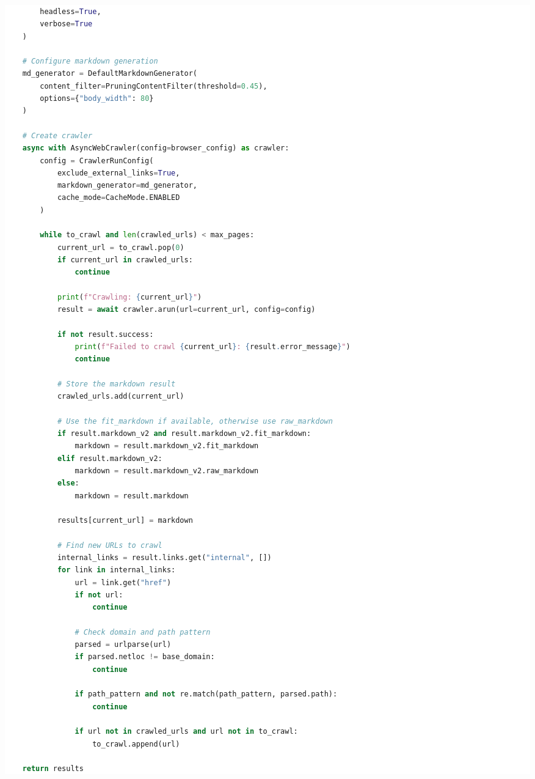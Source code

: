 ```python
        headless=True,
        verbose=True
    )
    
    # Configure markdown generation
    md_generator = DefaultMarkdownGenerator(
        content_filter=PruningContentFilter(threshold=0.45),
        options={"body_width": 80}
    )
    
    # Create crawler
    async with AsyncWebCrawler(config=browser_config) as crawler:
        config = CrawlerRunConfig(
            exclude_external_links=True,
            markdown_generator=md_generator,
            cache_mode=CacheMode.ENABLED
        )
        
        while to_crawl and len(crawled_urls) < max_pages:
            current_url = to_crawl.pop(0)
            if current_url in crawled_urls:
                continue
            
            print(f"Crawling: {current_url}")
            result = await crawler.arun(url=current_url, config=config)
            
            if not result.success:
                print(f"Failed to crawl {current_url}: {result.error_message}")
                continue
                
            # Store the markdown result
            crawled_urls.add(current_url)
            
            # Use the fit_markdown if available, otherwise use raw_markdown
            if result.markdown_v2 and result.markdown_v2.fit_markdown:
                markdown = result.markdown_v2.fit_markdown
            elif result.markdown_v2:
                markdown = result.markdown_v2.raw_markdown
            else:
                markdown = result.markdown
                
            results[current_url] = markdown
            
            # Find new URLs to crawl
            internal_links = result.links.get("internal", [])
            for link in internal_links:
                url = link.get("href")
                if not url:
                    continue
                    
                # Check domain and path pattern
                parsed = urlparse(url)
                if parsed.netloc != base_domain:
                    continue
                    
                if path_pattern and not re.match(path_pattern, parsed.path):
                    continue
                    
                if url not in crawled_urls and url not in to_crawl:
                    to_crawl.append(url)
    
    return results

```